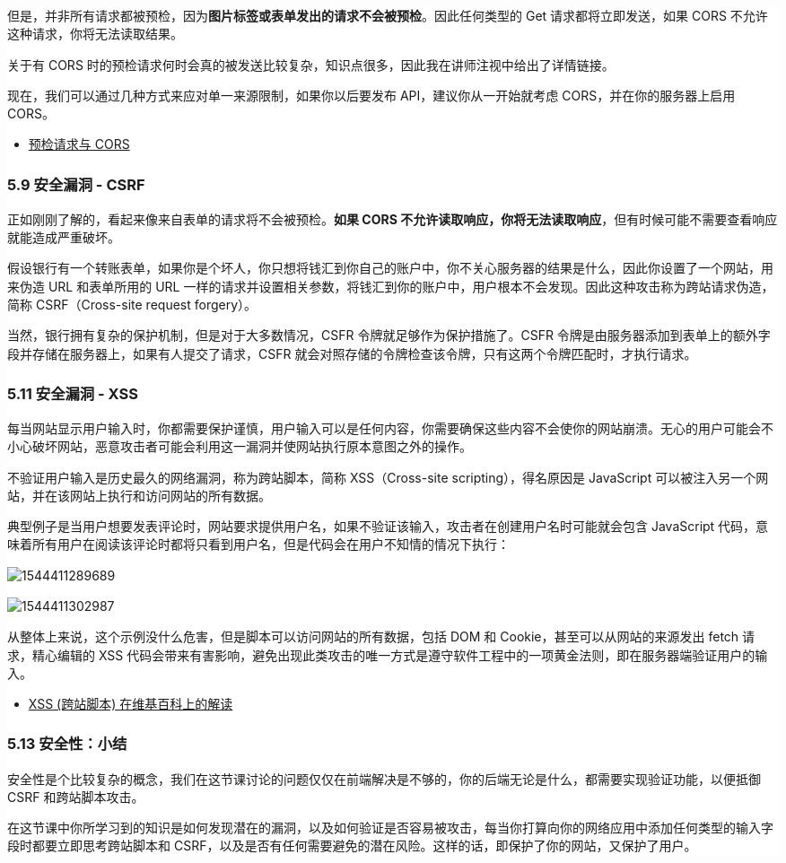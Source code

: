 但是，并非所有请求都被预检，因为**图片标签或表单发出的请求不会被预检**。因此任何类型的 Get 请求都将立即发送，如果 CORS 不允许这种请求，你将无法读取结果。

关于有 CORS 时的预检请求何时会真的被发送比较复杂，知识点很多，因此我在讲师注视中给出了详情链接。

现在，我们可以通过几种方式来应对单一来源限制，如果你以后要发布 API，建议你从一开始就考虑 CORS，并在你的服务器上启用 CORS。

- [预检请求与 CORS](https://developer.mozilla.org/en-US/docs/Web/HTTP/Access_control_CORS#Preflighted_requests)



### 5.9 安全漏洞 - CSRF

正如刚刚了解的，看起来像来自表单的请求将不会被预检。**如果 CORS 不允许读取响应，你将无法读取响应**，但有时候可能不需要查看响应就能造成严重破坏。

假设银行有一个转账表单，如果你是个坏人，你只想将钱汇到你自己的账户中，你不关心服务器的结果是什么，因此你设置了一个网站，用来伪造 URL 和表单所用的 URL 一样的请求并设置相关参数，将钱汇到你的账户中，用户根本不会发现。因此这种攻击称为跨站请求伪造，简称 CSRF（Cross-site request forgery）。

当然，银行拥有复杂的保护机制，但是对于大多数情况，CSFR 令牌就足够作为保护措施了。CSFR 令牌是由服务器添加到表单上的额外字段并存储在服务器上，如果有人提交了请求，CSFR 就会对照存储的令牌检查该令牌，只有这两个令牌匹配时，才执行请求。



### 5.11 安全漏洞 - XSS

每当网站显示用户输入时，你都需要保护谨慎，用户输入可以是任何内容，你需要确保这些内容不会使你的网站崩溃。无心的用户可能会不小心破坏网站，恶意攻击者可能会利用这一漏洞并使网站执行原本意图之外的操作。

不验证用户输入是历史最久的网络漏洞，称为跨站脚本，简称 XSS（Cross-site scripting），得名原因是 JavaScript 可以被注入另一个网站，并在该网站上执行和访问网站的所有数据。

典型例子是当用户想要发表评论时，网站要求提供用户名，如果不验证该输入，攻击者在创建用户名时可能就会包含 JavaScript 代码，意味着所有用户在阅读该评论时都将只看到用户名，但是代码会在用户不知情的情况下执行：

![1544411289689](../../%E4%BC%98%E8%BE%BE%E5%AD%A6%E5%9F%8E%20-%20%E5%89%8D%E7%AB%AF%E5%BC%80%E5%8F%91%EF%BC%88%E8%BF%9B%E9%98%B6%EF%BC%89/E5%20-%20%E5%AE%A2%E6%88%B7%E7%AB%AF%E6%9C%8D%E5%8A%A1%E5%99%A8%E9%80%9A%E4%BF%A1/assets/1544411289689.png)

![1544411302987](../../%E4%BC%98%E8%BE%BE%E5%AD%A6%E5%9F%8E%20-%20%E5%89%8D%E7%AB%AF%E5%BC%80%E5%8F%91%EF%BC%88%E8%BF%9B%E9%98%B6%EF%BC%89/E5%20-%20%E5%AE%A2%E6%88%B7%E7%AB%AF%E6%9C%8D%E5%8A%A1%E5%99%A8%E9%80%9A%E4%BF%A1/assets/1544411302987.png)

从整体上来说，这个示例没什么危害，但是脚本可以访问网站的所有数据，包括 DOM 和 Cookie，甚至可以从网站的来源发出 fetch 请求，精心编辑的 XSS 代码会带来有害影响，避免出现此类攻击的唯一方式是遵守软件工程中的一项黄金法则，即在服务器端验证用户的输入。

- [XSS (跨站脚本) 在维基百科上的解读](https://en.wikipedia.org/wiki/Cross-site_scripting)



### 5.13 安全性：小结

安全性是个比较复杂的概念，我们在这节课讨论的问题仅仅在前端解决是不够的，你的后端无论是什么，都需要实现验证功能，以便抵御 CSRF 和跨站脚本攻击。

在这节课中你所学习到的知识是如何发现潜在的漏洞，以及如何验证是否容易被攻击，每当你打算向你的网络应用中添加任何类型的输入字段时都要立即思考跨站脚本和 CSRF，以及是否有任何需要避免的潜在风险。这样的话，即保护了你的网站，又保护了用户。



